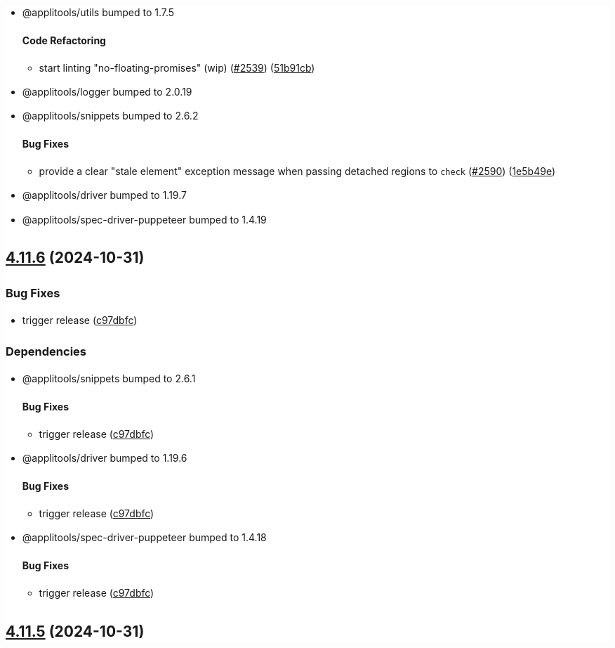* @applitools/utils bumped to 1.7.5
  #### Code Refactoring

  * start linting "no-floating-promises" (wip) ([#2539](https://github.com/Applitools-Dev/sdk/issues/2539)) ([51b91cb](https://github.com/Applitools-Dev/sdk/commit/51b91cb15603f7d68e4bd6a16eb0f80e3f380295))
* @applitools/logger bumped to 2.0.19

* @applitools/snippets bumped to 2.6.2
  #### Bug Fixes

  * provide a clear "stale element" exception message when passing detached regions to `check` ([#2590](https://github.com/Applitools-Dev/sdk/issues/2590)) ([1e5b49e](https://github.com/Applitools-Dev/sdk/commit/1e5b49e9aec6b8caf89f2cdb1f8e81a237d52896))
* @applitools/driver bumped to 1.19.7

* @applitools/spec-driver-puppeteer bumped to 1.4.19


## [4.11.6](https://github.com/Applitools-Dev/sdk/compare/js/dom-snapshot@4.11.5...js/dom-snapshot@4.11.6) (2024-10-31)


### Bug Fixes

* trigger release ([c97dbfc](https://github.com/Applitools-Dev/sdk/commit/c97dbfc89245f374917702a867b87f2794155e54))


### Dependencies

* @applitools/snippets bumped to 2.6.1
  #### Bug Fixes

  * trigger release ([c97dbfc](https://github.com/Applitools-Dev/sdk/commit/c97dbfc89245f374917702a867b87f2794155e54))
* @applitools/driver bumped to 1.19.6
  #### Bug Fixes

  * trigger release ([c97dbfc](https://github.com/Applitools-Dev/sdk/commit/c97dbfc89245f374917702a867b87f2794155e54))



* @applitools/spec-driver-puppeteer bumped to 1.4.18
  #### Bug Fixes

  * trigger release ([c97dbfc](https://github.com/Applitools-Dev/sdk/commit/c97dbfc89245f374917702a867b87f2794155e54))




## [4.11.5](https://github.com/Applitools-Dev/sdk/compare/js/dom-snapshot@4.11.4...js/dom-snapshot@4.11.5) (2024-10-31)
